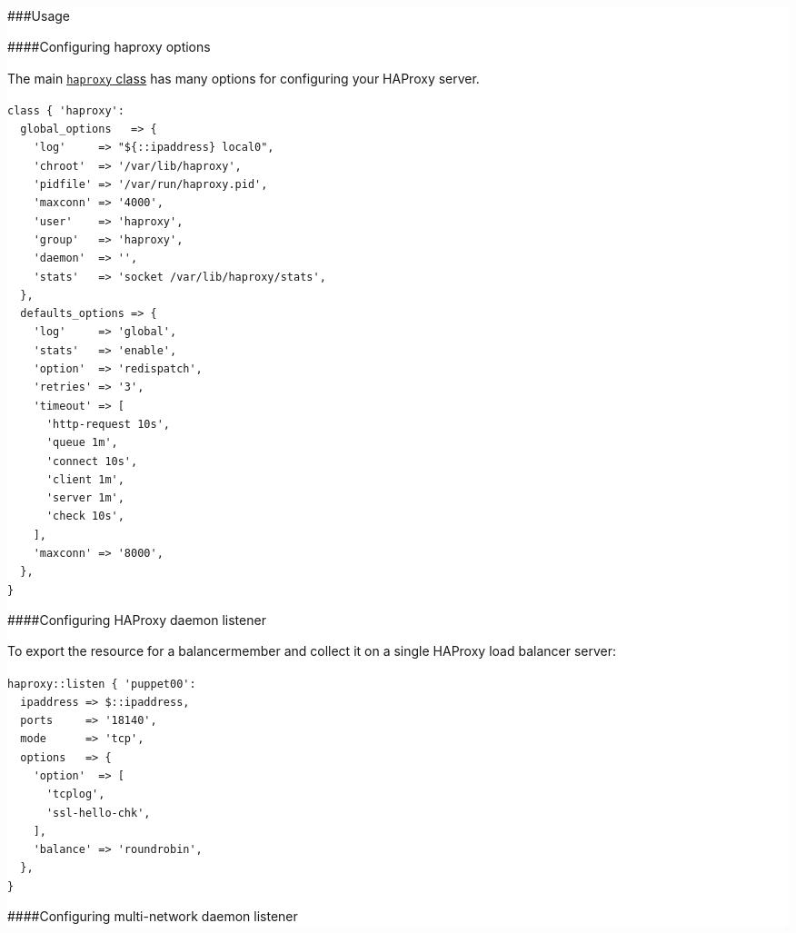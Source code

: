 ###Usage

####Configuring haproxy options

The main [`haproxy` class](#class-haproxy) has many options for configuring your HAProxy server.

```puppet
class { 'haproxy':
  global_options   => {
    'log'     => "${::ipaddress} local0",
    'chroot'  => '/var/lib/haproxy',
    'pidfile' => '/var/run/haproxy.pid',
    'maxconn' => '4000',
    'user'    => 'haproxy',
    'group'   => 'haproxy',
    'daemon'  => '',
    'stats'   => 'socket /var/lib/haproxy/stats',
  },
  defaults_options => {
    'log'     => 'global',
    'stats'   => 'enable',
    'option'  => 'redispatch',
    'retries' => '3',
    'timeout' => [
      'http-request 10s',
      'queue 1m',
      'connect 10s',
      'client 1m',
      'server 1m',
      'check 10s',
    ],
    'maxconn' => '8000',
  },
}
```

####Configuring HAProxy daemon listener


To export the resource for a balancermember and collect it on a single HAProxy load balancer server:

```puppet
haproxy::listen { 'puppet00':
  ipaddress => $::ipaddress,
  ports     => '18140',
  mode      => 'tcp',
  options   => {
    'option'  => [
      'tcplog',
      'ssl-hello-chk',
    ],
    'balance' => 'roundrobin',
  },
}
```
####Configuring multi-network daemon listener
